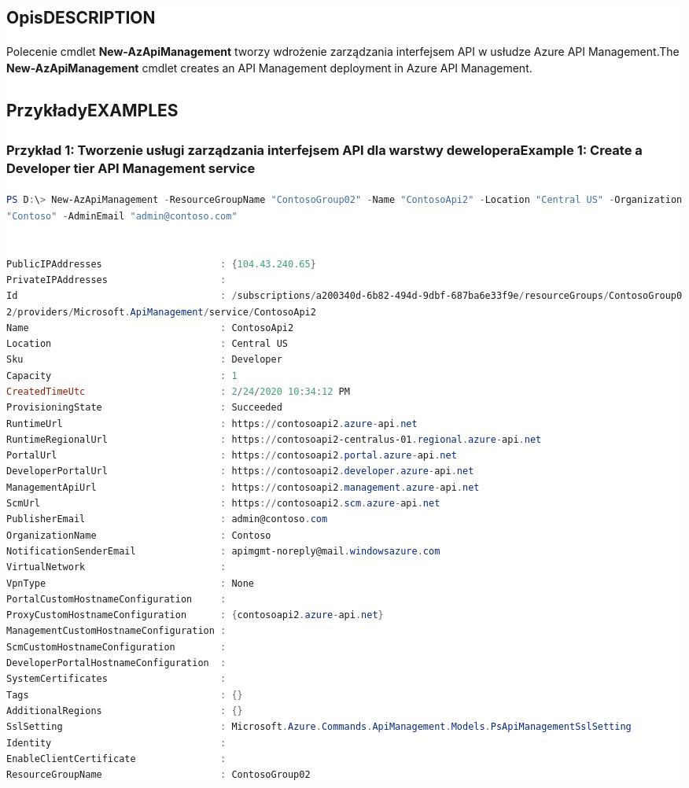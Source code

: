 ## <span data-ttu-id="beeb8-105">Opis</span><span class="sxs-lookup"><span data-stu-id="beeb8-105">DESCRIPTION</span></span>
<span data-ttu-id="beeb8-106">Polecenie cmdlet **New-AzApiManagement** tworzy wdrożenie zarządzania interfejsem API w usłudze Azure API Management.</span><span class="sxs-lookup"><span data-stu-id="beeb8-106">The **New-AzApiManagement** cmdlet creates an API Management deployment in Azure API Management.</span></span>

## <span data-ttu-id="beeb8-107">Przykłady</span><span class="sxs-lookup"><span data-stu-id="beeb8-107">EXAMPLES</span></span>

### <span data-ttu-id="beeb8-108">Przykład 1: Tworzenie usługi zarządzania interfejsem API dla warstwy dewelopera</span><span class="sxs-lookup"><span data-stu-id="beeb8-108">Example 1: Create a Developer tier API Management service</span></span>
```powershell
PS D:\> New-AzApiManagement -ResourceGroupName "ContosoGroup02" -Name "ContosoApi2" -Location "Central US" -Organization "Contoso" -AdminEmail "admin@contoso.com"


PublicIPAddresses                     : {104.43.240.65}
PrivateIPAddresses                    :
Id                                    : /subscriptions/a200340d-6b82-494d-9dbf-687ba6e33f9e/resourceGroups/ContosoGroup02/providers/Microsoft.ApiManagement/service/ContosoApi2
Name                                  : ContosoApi2
Location                              : Central US
Sku                                   : Developer
Capacity                              : 1
CreatedTimeUtc                        : 2/24/2020 10:34:12 PM
ProvisioningState                     : Succeeded
RuntimeUrl                            : https://contosoapi2.azure-api.net
RuntimeRegionalUrl                    : https://contosoapi2-centralus-01.regional.azure-api.net
PortalUrl                             : https://contosoapi2.portal.azure-api.net
DeveloperPortalUrl                    : https://contosoapi2.developer.azure-api.net
ManagementApiUrl                      : https://contosoapi2.management.azure-api.net
ScmUrl                                : https://contosoapi2.scm.azure-api.net
PublisherEmail                        : admin@contoso.com
OrganizationName                      : Contoso
NotificationSenderEmail               : apimgmt-noreply@mail.windowsazure.com
VirtualNetwork                        :
VpnType                               : None
PortalCustomHostnameConfiguration     :
ProxyCustomHostnameConfiguration      : {contosoapi2.azure-api.net}
ManagementCustomHostnameConfiguration :
ScmCustomHostnameConfiguration        :
DeveloperPortalHostnameConfiguration  :
SystemCertificates                    :
Tags                                  : {}
AdditionalRegions                     : {}
SslSetting                            : Microsoft.Azure.Commands.ApiManagement.Models.PsApiManagementSslSetting
Identity                              :
EnableClientCertificate               :
ResourceGroupName                     : ContosoGroup02
```
